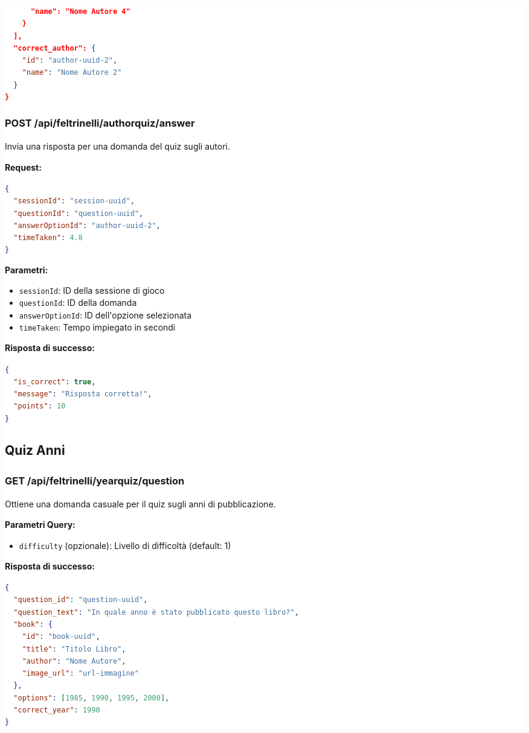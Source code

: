 ```json
      "name": "Nome Autore 4"
    }
  ],
  "correct_author": {
    "id": "author-uuid-2",
    "name": "Nome Autore 2"
  }
}
```

### POST /api/feltrinelli/authorquiz/answer
Invia una risposta per una domanda del quiz sugli autori.

**Request:**
```json
{
  "sessionId": "session-uuid",
  "questionId": "question-uuid",
  "answerOptionId": "author-uuid-2",
  "timeTaken": 4.8
}
```

**Parametri:**
- `sessionId`: ID della sessione di gioco
- `questionId`: ID della domanda
- `answerOptionId`: ID dell'opzione selezionata
- `timeTaken`: Tempo impiegato in secondi

**Risposta di successo:**
```json
{
  "is_correct": true,
  "message": "Risposta corretta!",
  "points": 10
}
```

## Quiz Anni

### GET /api/feltrinelli/yearquiz/question
Ottiene una domanda casuale per il quiz sugli anni di pubblicazione.

**Parametri Query:**
- `difficulty` (opzionale): Livello di difficoltà (default: 1)

**Risposta di successo:**
```json
{
  "question_id": "question-uuid",
  "question_text": "In quale anno è stato pubblicato questo libro?",
  "book": {
    "id": "book-uuid",
    "title": "Titolo Libro",
    "author": "Nome Autore",
    "image_url": "url-immagine"
  },
  "options": [1985, 1990, 1995, 2000],
  "correct_year": 1990
}
```
